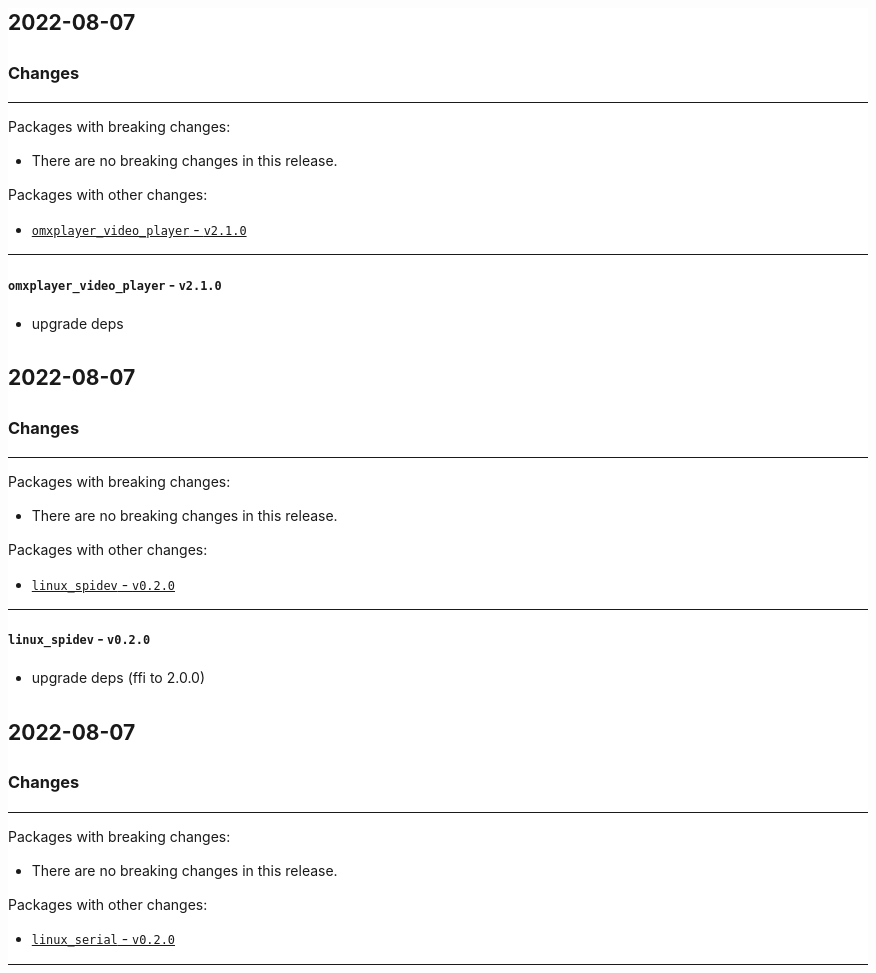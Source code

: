 
## 2022-08-07

### Changes

---

Packages with breaking changes:

 - There are no breaking changes in this release.

Packages with other changes:

 - [`omxplayer_video_player` - `v2.1.0`](#omxplayer_video_player---v210)

---

#### `omxplayer_video_player` - `v2.1.0`

 - upgrade deps


## 2022-08-07

### Changes

---

Packages with breaking changes:

 - There are no breaking changes in this release.

Packages with other changes:

 - [`linux_spidev` - `v0.2.0`](#linux_spidev---v020)

---

#### `linux_spidev` - `v0.2.0`

 - upgrade deps (ffi to 2.0.0)


## 2022-08-07

### Changes

---

Packages with breaking changes:

 - There are no breaking changes in this release.

Packages with other changes:

 - [`linux_serial` - `v0.2.0`](#linux_serial---v020)

---